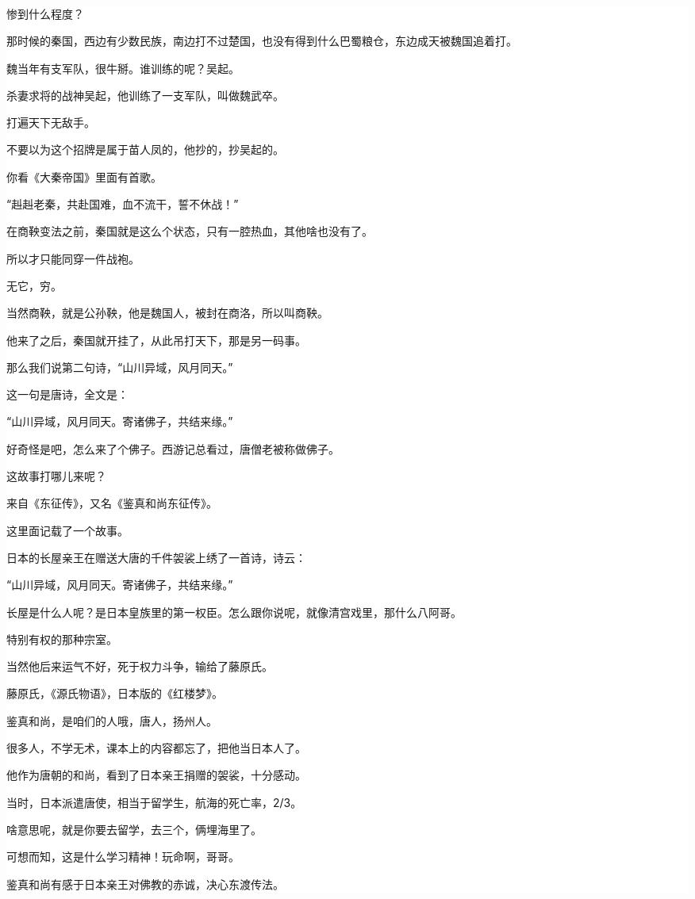惨到什么程度？

那时候的秦国，西边有少数民族，南边打不过楚国，也没有得到什么巴蜀粮仓，东边成天被魏国追着打。

魏当年有支军队，很牛掰。谁训练的呢？吴起。

杀妻求将的战神吴起，他训练了一支军队，叫做魏武卒。

打遍天下无敌手。

不要以为这个招牌是属于苗人凤的，他抄的，抄吴起的。

你看《大秦帝国》里面有首歌。

“赳赳老秦，共赴国难，血不流干，誓不休战！”

在商鞅变法之前，秦国就是这么个状态，只有一腔热血，其他啥也没有了。

所以才只能同穿一件战袍。

无它，穷。

当然商鞅，就是公孙鞅，他是魏国人，被封在商洛，所以叫商鞅。

他来了之后，秦国就开挂了，从此吊打天下，那是另一码事。

那么我们说第二句诗，“山川异域，风月同天。”

这一句是唐诗，全文是：

“山川异域，风月同天。寄诸佛子，共结来缘。”

好奇怪是吧，怎么来了个佛子。西游记总看过，唐僧老被称做佛子。

这故事打哪儿来呢？

来自《东征传》，又名《鉴真和尚东征传》。

这里面记载了一个故事。

日本的长屋亲王在赠送大唐的千件袈裟上绣了一首诗，诗云：

“山川异域，风月同天。寄诸佛子，共结来缘。”

长屋是什么人呢？是日本皇族里的第一权臣。怎么跟你说呢，就像清宫戏里，那什么八阿哥。

特别有权的那种宗室。

当然他后来运气不好，死于权力斗争，输给了藤原氏。

藤原氏，《源氏物语》，日本版的《红楼梦》。

鉴真和尚，是咱们的人哦，唐人，扬州人。

很多人，不学无术，课本上的内容都忘了，把他当日本人了。

他作为唐朝的和尚，看到了日本亲王捐赠的袈裟，十分感动。

当时，日本派遣唐使，相当于留学生，航海的死亡率，2/3。

啥意思呢，就是你要去留学，去三个，俩埋海里了。

可想而知，这是什么学习精神！玩命啊，哥哥。

鉴真和尚有感于日本亲王对佛教的赤诚，决心东渡传法。
